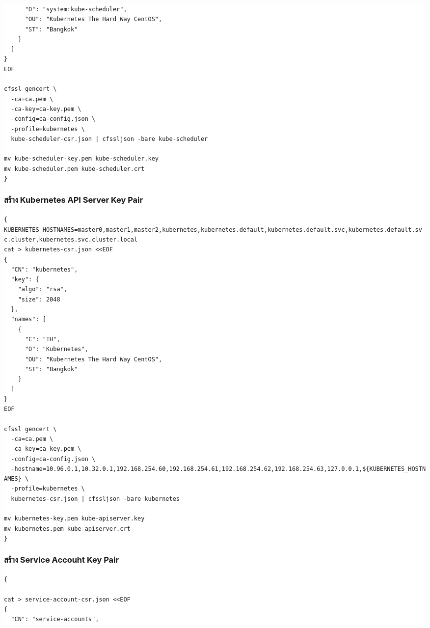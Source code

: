 ```
      "O": "system:kube-scheduler",
      "OU": "Kubernetes The Hard Way CentOS",
      "ST": "Bangkok"
    }
  ]
}
EOF

cfssl gencert \
  -ca=ca.pem \
  -ca-key=ca-key.pem \
  -config=ca-config.json \
  -profile=kubernetes \
  kube-scheduler-csr.json | cfssljson -bare kube-scheduler

mv kube-scheduler-key.pem kube-scheduler.key
mv kube-scheduler.pem kube-scheduler.crt
}
```
### สร้าง Kubernetes API Server Key Pair
```
{
KUBERNETES_HOSTNAMES=master0,master1,master2,kubernetes,kubernetes.default,kubernetes.default.svc,kubernetes.default.svc.cluster,kubernetes.svc.cluster.local
cat > kubernetes-csr.json <<EOF
{
  "CN": "kubernetes",
  "key": {
    "algo": "rsa",
    "size": 2048
  },
  "names": [
    {
      "C": "TH",
      "O": "Kubernetes",
      "OU": "Kubernetes The Hard Way CentOS",
      "ST": "Bangkok"
    }
  ]
}
EOF

cfssl gencert \
  -ca=ca.pem \
  -ca-key=ca-key.pem \
  -config=ca-config.json \
  -hostname=10.96.0.1,10.32.0.1,192.168.254.60,192.168.254.61,192.168.254.62,192.168.254.63,127.0.0.1,${KUBERNETES_HOSTNAMES} \
  -profile=kubernetes \
  kubernetes-csr.json | cfssljson -bare kubernetes

mv kubernetes-key.pem kube-apiserver.key
mv kubernetes.pem kube-apiserver.crt
}
```
### สร้าง Service Accouht Key Pair
```
{

cat > service-account-csr.json <<EOF
{
  "CN": "service-accounts",
```
